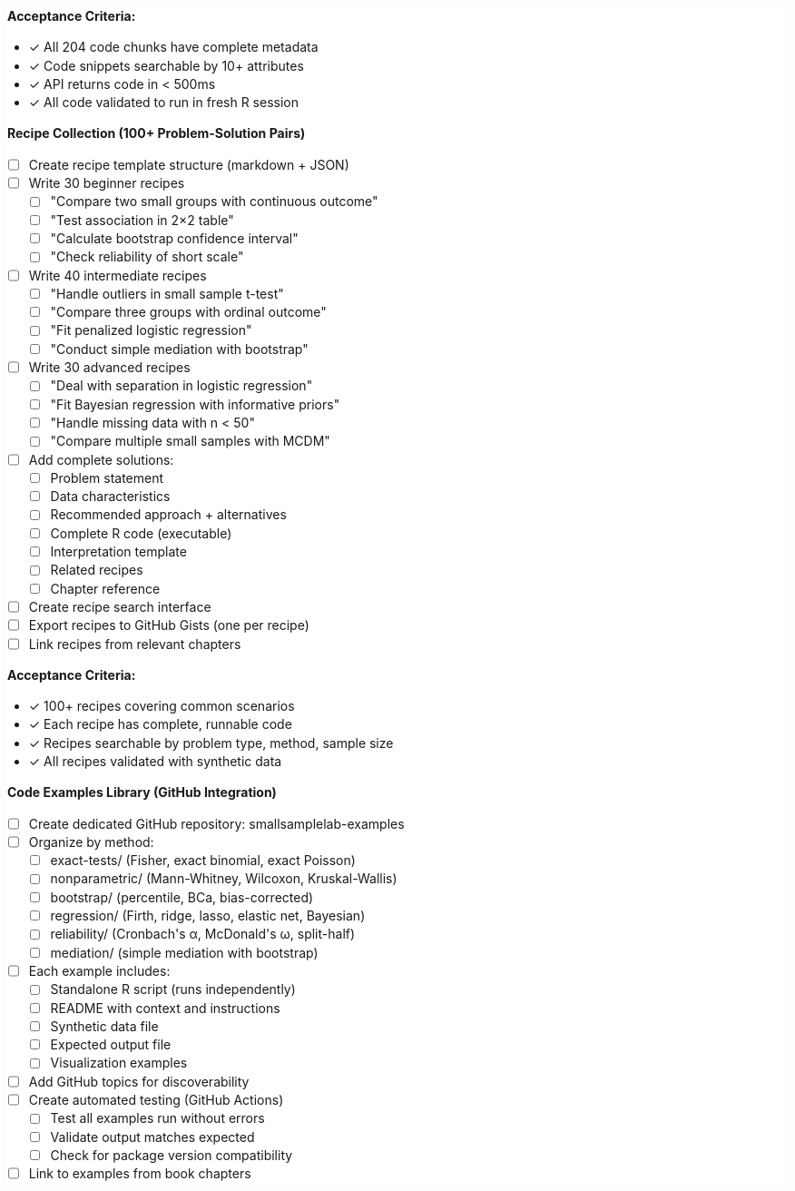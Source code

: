 **Acceptance Criteria:**
- ✓ All 204 code chunks have complete metadata
- ✓ Code snippets searchable by 10+ attributes
- ✓ API returns code in < 500ms
- ✓ All code validated to run in fresh R session

**Recipe Collection (100+ Problem-Solution Pairs)**
- [ ] Create recipe template structure (markdown + JSON)
- [ ] Write 30 beginner recipes
  - [ ] "Compare two small groups with continuous outcome"
  - [ ] "Test association in 2×2 table"
  - [ ] "Calculate bootstrap confidence interval"
  - [ ] "Check reliability of short scale"
- [ ] Write 40 intermediate recipes
  - [ ] "Handle outliers in small sample t-test"
  - [ ] "Compare three groups with ordinal outcome"
  - [ ] "Fit penalized logistic regression"
  - [ ] "Conduct simple mediation with bootstrap"
- [ ] Write 30 advanced recipes
  - [ ] "Deal with separation in logistic regression"
  - [ ] "Fit Bayesian regression with informative priors"
  - [ ] "Handle missing data with n < 50"
  - [ ] "Compare multiple small samples with MCDM"
- [ ] Add complete solutions:
  - [ ] Problem statement
  - [ ] Data characteristics
  - [ ] Recommended approach + alternatives
  - [ ] Complete R code (executable)
  - [ ] Interpretation template
  - [ ] Related recipes
  - [ ] Chapter reference
- [ ] Create recipe search interface
- [ ] Export recipes to GitHub Gists (one per recipe)
- [ ] Link recipes from relevant chapters

**Acceptance Criteria:**
- ✓ 100+ recipes covering common scenarios
- ✓ Each recipe has complete, runnable code
- ✓ Recipes searchable by problem type, method, sample size
- ✓ All recipes validated with synthetic data

**Code Examples Library (GitHub Integration)**
- [ ] Create dedicated GitHub repository: smallsamplelab-examples
- [ ] Organize by method:
  - [ ] exact-tests/ (Fisher, exact binomial, exact Poisson)
  - [ ] nonparametric/ (Mann-Whitney, Wilcoxon, Kruskal-Wallis)
  - [ ] bootstrap/ (percentile, BCa, bias-corrected)
  - [ ] regression/ (Firth, ridge, lasso, elastic net, Bayesian)
  - [ ] reliability/ (Cronbach's α, McDonald's ω, split-half)
  - [ ] mediation/ (simple mediation with bootstrap)
- [ ] Each example includes:
  - [ ] Standalone R script (runs independently)
  - [ ] README with context and instructions
  - [ ] Synthetic data file
  - [ ] Expected output file
  - [ ] Visualization examples
- [ ] Add GitHub topics for discoverability
- [ ] Create automated testing (GitHub Actions)
  - [ ] Test all examples run without errors
  - [ ] Validate output matches expected
  - [ ] Check for package version compatibility
- [ ] Link to examples from book chapters
